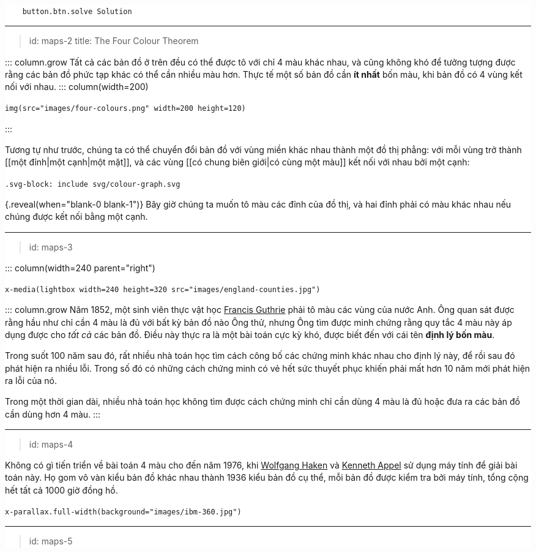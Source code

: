         button.btn.solve Solution

---
> id: maps-2
> title: The Four Colour Theorem

::: column.grow
Tất cả các bản đồ ở trên đều có thể được tô với chỉ 4 màu khác nhau, và cũng không khó để tưởng tượng được rằng các bản đồ phức tạp khác có thể cần nhiều màu hơn. Thực tế một số bản đồ cần __ít nhất__ bốn màu, khi bản đồ có 4 vùng kết nối với nhau.
::: column(width=200)

    img(src="images/four-colours.png" width=200 height=120)

:::

Tương tự như trước, chúng ta có thể chuyển đổi bản đồ với vùng miền khác nhau thành một đồ thị phẳng: với mỗi vùng trở thành [[một đỉnh|một cạnh|một mặt]], và các vùng
[[có chung biên giới|có cùng một màu]] kết nối với nhau bởi một cạnh:

    .svg-block: include svg/colour-graph.svg

{.reveal(when="blank-0 blank-1")} Bây giờ chúng ta muốn tô màu các đỉnh của đồ thị,
và hai đỉnh phải có màu khác nhau nếu chúng được kết nối bằng một cạnh. 

---
> id: maps-3

::: column(width=240 parent="right")

    x-media(lightbox width=240 height=320 src="images/england-counties.jpg")

::: column.grow
Năm 1852, một sinh viên thực vật học [Francis Guthrie](bio:guthrie) phải tô màu các vùng của nước Anh. Ông quan sát được rằng hầu như chỉ cần 4 màu là đủ với bất kỳ bản đồ nào Ông thử, nhưng Ông tìm được minh chứng rằng quy tắc 4 màu này áp dụng được cho _tất cả_ các bản đồ. Điều này thực ra là một bài toán cực kỳ khó, được biết đến với cái tên __định lý bốn màu__.

Trong suốt 100 năm sau đó, rất nhiều nhà toán học tìm cách công bố các chứng minh khác nhau cho định lý này, để rồi sau đó phát hiện ra nhiều lỗi. Trong số đó có những cách chứng minh có vẻ hết sức thuyết phục khiến phải mất hơn 10 năm mới phát hiện ra lỗi của nó. 

Trong một thời gian dài, nhiều nhà toán học không tìm được cách chứng minh chỉ cần dùng 4 màu là đủ hoặc đưa ra các bản đồ cần dùng hơn 4 màu. 
:::

---
> id: maps-4

Không có gì tiến triển về bài toán 4 màu cho đến năm 1976, khi [Wolfgang Haken](bio:haken) và [Kenneth Appel](bio:appel) sử dụng máy tính để giải bài toán này. Họ gom vô vàn kiểu bản đồ khác nhau thành 1936 kiểu bản đồ cụ thể, mỗi bản đồ được kiểm tra bởi máy tính, tổng cộng hết tất cả 1000 giờ đồng hồ.

    x-parallax.full-width(background="images/ibm-360.jpg")

---
> id: maps-5
